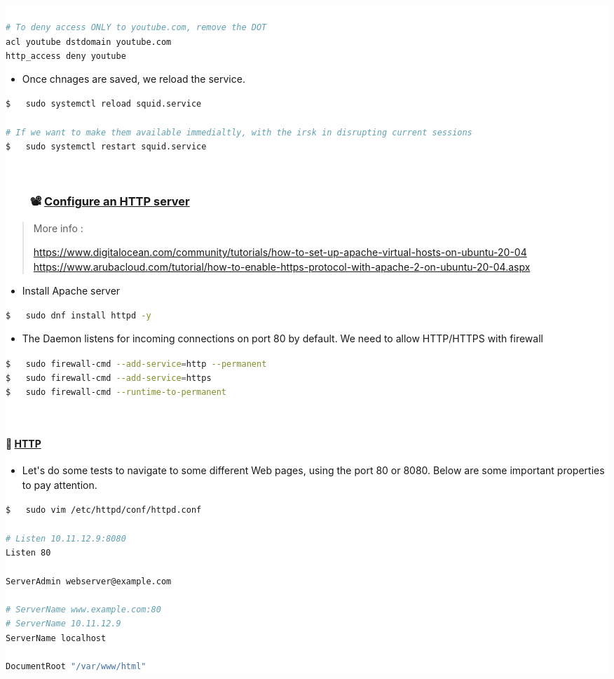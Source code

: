```sh

# To deny access ONLY to youtube.com, remove the DOT
acl youtube dstdomain youtube.com
http_access deny youtube
```

- Once chnages are saved, we reload the service.

```sh
$   sudo systemctl reload squid.service

# If we want to make them available immedialtly, with the irsk in disrupting current sessions
$   sudo systemctl restart squid.service
```

&nbsp;

###  &nbsp;&nbsp;&nbsp;&nbsp;&nbsp;&nbsp;&nbsp;&nbsp; 📽️ <ins>Configure an HTTP server</ins>

> More info :
>
> https://www.digitalocean.com/community/tutorials/how-to-set-up-apache-virtual-hosts-on-ubuntu-20-04
> https://www.arubacloud.com/tutorial/how-to-enable-https-protocol-with-apache-2-on-ubuntu-20-04.aspx

- Install Apache server

```sh
$   sudo dnf install httpd -y
```

- The Daemon listens for incoming connections on port 80 by default. We need to allow HTTP/HTTPS with firewall

```sh
$   sudo firewall-cmd --add-service=http --permanent
$   sudo firewall-cmd --add-service=https
$   sudo firewall-cmd --runtime-to-permanent
```

<br/>

#### 🔖 <ins>HTTP</ins>

- Let's do some tests to navigate to some different Web pages, using the port 80 or 8080. Below are some important properties to pay attention.

```sh
$   sudo vim /etc/httpd/conf/httpd.conf

# Listen 10.11.12.9:8080
Listen 80

ServerAdmin webserver@example.com

# ServerName www.example.com:80
# ServerName 10.11.12.9
ServerName localhost

DocumentRoot "/var/www/html"
```
